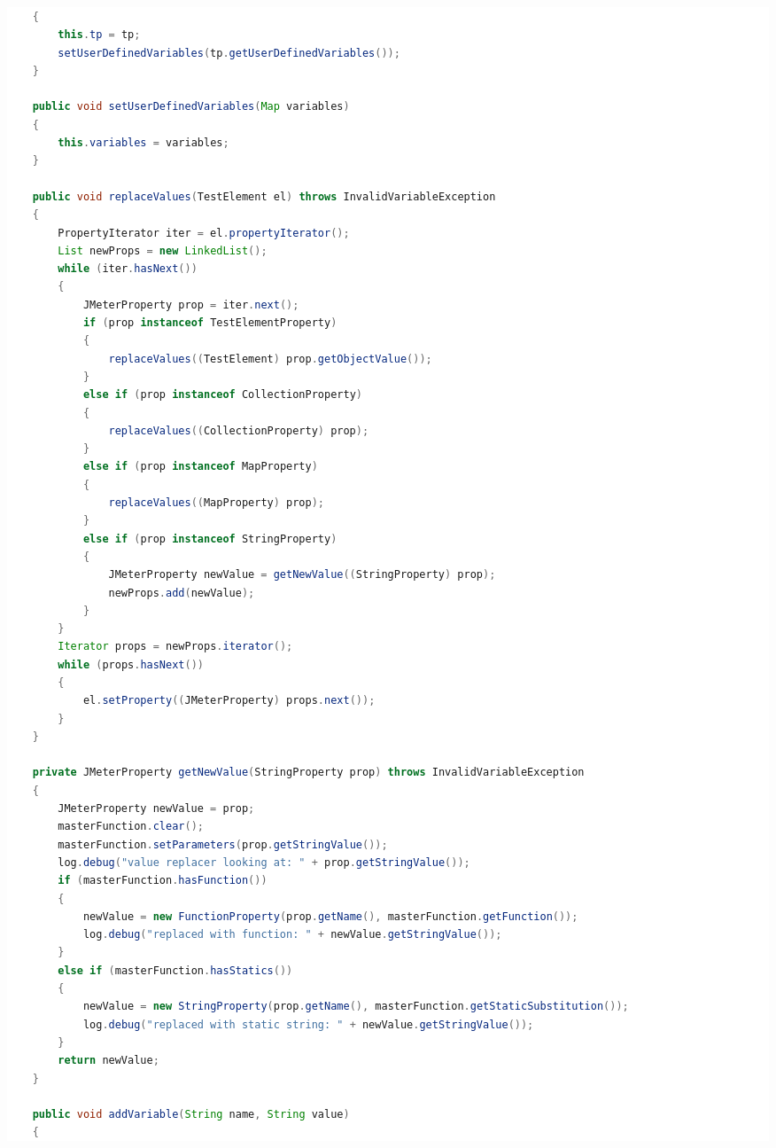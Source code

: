 ```java
    {
        this.tp = tp;
        setUserDefinedVariables(tp.getUserDefinedVariables());
    }

    public void setUserDefinedVariables(Map variables)
    {
        this.variables = variables;
    }

    public void replaceValues(TestElement el) throws InvalidVariableException
    {
        PropertyIterator iter = el.propertyIterator();
        List newProps = new LinkedList();
        while (iter.hasNext())
        {
            JMeterProperty prop = iter.next();
            if (prop instanceof TestElementProperty)
            {
                replaceValues((TestElement) prop.getObjectValue());
            }
            else if (prop instanceof CollectionProperty)
            {
                replaceValues((CollectionProperty) prop);
            }
            else if (prop instanceof MapProperty)
            {
                replaceValues((MapProperty) prop);
            }
            else if (prop instanceof StringProperty)
            {
                JMeterProperty newValue = getNewValue((StringProperty) prop);
                newProps.add(newValue);
            }
        }
        Iterator props = newProps.iterator();
        while (props.hasNext())
        {
            el.setProperty((JMeterProperty) props.next());
        }
    }

    private JMeterProperty getNewValue(StringProperty prop) throws InvalidVariableException
    {
        JMeterProperty newValue = prop;
        masterFunction.clear();
        masterFunction.setParameters(prop.getStringValue());
        log.debug("value replacer looking at: " + prop.getStringValue());
        if (masterFunction.hasFunction())
        {
            newValue = new FunctionProperty(prop.getName(), masterFunction.getFunction());
            log.debug("replaced with function: " + newValue.getStringValue());
        }
        else if (masterFunction.hasStatics())
        {
            newValue = new StringProperty(prop.getName(), masterFunction.getStaticSubstitution());
            log.debug("replaced with static string: " + newValue.getStringValue());
        }
        return newValue;
    }

    public void addVariable(String name, String value)
    {
```